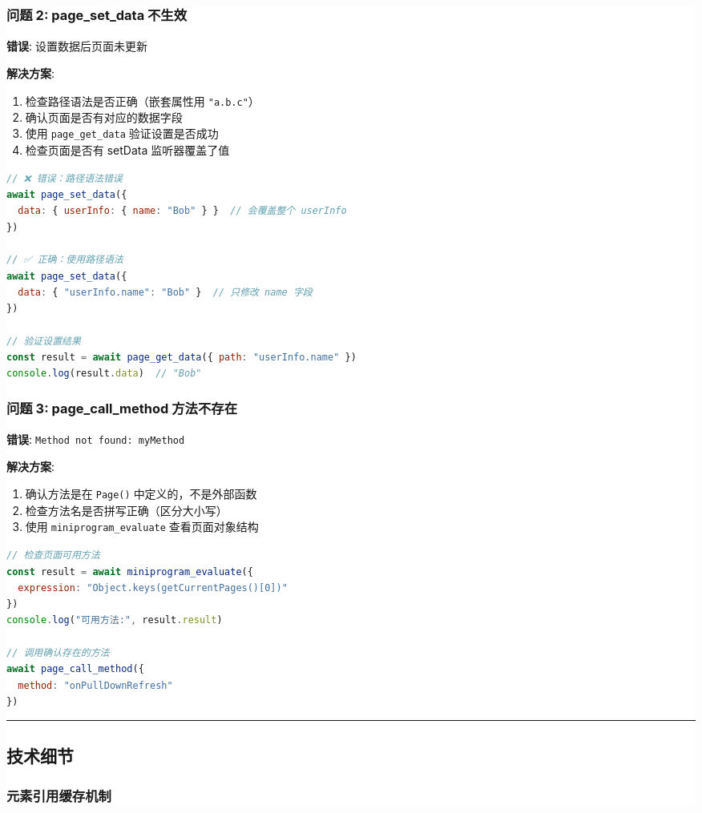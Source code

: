 ### 问题 2: page_set_data 不生效

**错误**: 设置数据后页面未更新

**解决方案**:
1. 检查路径语法是否正确（嵌套属性用 `"a.b.c"`）
2. 确认页面是否有对应的数据字段
3. 使用 `page_get_data` 验证设置是否成功
4. 检查页面是否有 setData 监听器覆盖了值

```javascript
// ❌ 错误：路径语法错误
await page_set_data({
  data: { userInfo: { name: "Bob" } }  // 会覆盖整个 userInfo
})

// ✅ 正确：使用路径语法
await page_set_data({
  data: { "userInfo.name": "Bob" }  // 只修改 name 字段
})

// 验证设置结果
const result = await page_get_data({ path: "userInfo.name" })
console.log(result.data)  // "Bob"
```

### 问题 3: page_call_method 方法不存在

**错误**: `Method not found: myMethod`

**解决方案**:
1. 确认方法是在 `Page()` 中定义的，不是外部函数
2. 检查方法名是否拼写正确（区分大小写）
3. 使用 `miniprogram_evaluate` 查看页面对象结构

```javascript
// 检查页面可用方法
const result = await miniprogram_evaluate({
  expression: "Object.keys(getCurrentPages()[0])"
})
console.log("可用方法:", result.result)

// 调用确认存在的方法
await page_call_method({
  method: "onPullDownRefresh"
})
```

---

## 技术细节

### 元素引用缓存机制
